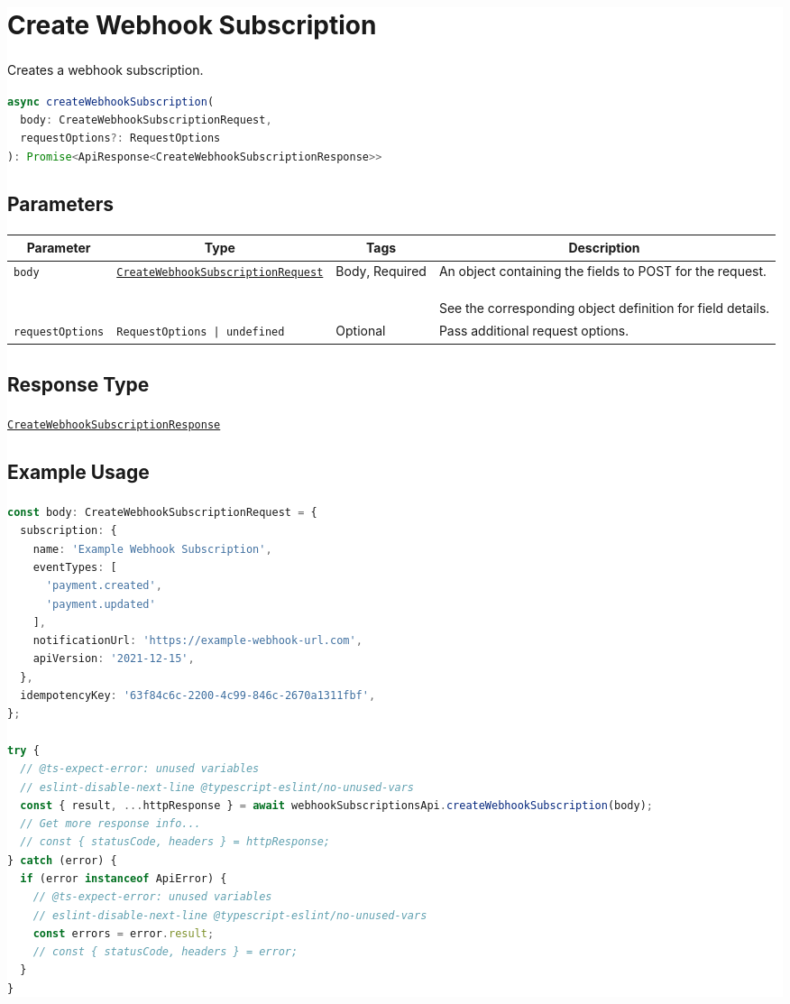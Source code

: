 
# Create Webhook Subscription

Creates a webhook subscription.

```ts
async createWebhookSubscription(
  body: CreateWebhookSubscriptionRequest,
  requestOptions?: RequestOptions
): Promise<ApiResponse<CreateWebhookSubscriptionResponse>>
```

## Parameters

| Parameter | Type | Tags | Description |
|  --- | --- | --- | --- |
| `body` | [`CreateWebhookSubscriptionRequest`](../../doc/models/create-webhook-subscription-request.md) | Body, Required | An object containing the fields to POST for the request.<br><br>See the corresponding object definition for field details. |
| `requestOptions` | `RequestOptions \| undefined` | Optional | Pass additional request options. |

## Response Type

[`CreateWebhookSubscriptionResponse`](../../doc/models/create-webhook-subscription-response.md)

## Example Usage

```ts
const body: CreateWebhookSubscriptionRequest = {
  subscription: {
    name: 'Example Webhook Subscription',
    eventTypes: [
      'payment.created',
      'payment.updated'
    ],
    notificationUrl: 'https://example-webhook-url.com',
    apiVersion: '2021-12-15',
  },
  idempotencyKey: '63f84c6c-2200-4c99-846c-2670a1311fbf',
};

try {
  // @ts-expect-error: unused variables
  // eslint-disable-next-line @typescript-eslint/no-unused-vars
  const { result, ...httpResponse } = await webhookSubscriptionsApi.createWebhookSubscription(body);
  // Get more response info...
  // const { statusCode, headers } = httpResponse;
} catch (error) {
  if (error instanceof ApiError) {
    // @ts-expect-error: unused variables
    // eslint-disable-next-line @typescript-eslint/no-unused-vars
    const errors = error.result;
    // const { statusCode, headers } = error;
  }
}
```

